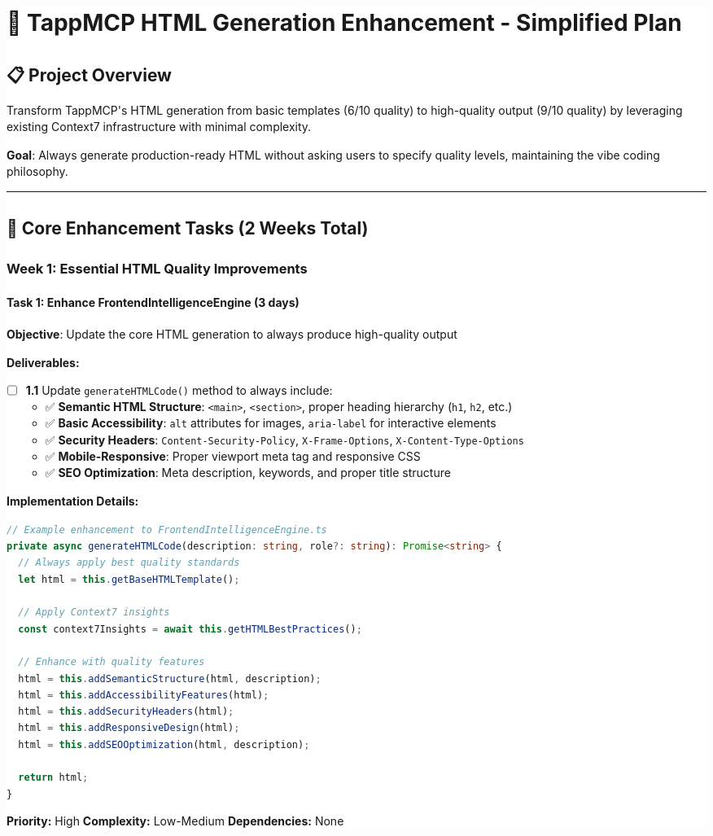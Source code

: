 # 🎵 **TappMCP HTML Generation Enhancement - Simplified Plan**

## 📋 **Project Overview**
Transform TappMCP's HTML generation from basic templates (6/10 quality) to high-quality output (9/10 quality) by leveraging existing Context7 infrastructure with minimal complexity.

**Goal**: Always generate production-ready HTML without asking users to specify quality levels, maintaining the vibe coding philosophy.

---

## 🎯 **Core Enhancement Tasks (2 Weeks Total)**

### **Week 1: Essential HTML Quality Improvements**

#### **Task 1: Enhance FrontendIntelligenceEngine (3 days)**

**Objective**: Update the core HTML generation to always produce high-quality output

**Deliverables:**
- [ ] **1.1** Update `generateHTMLCode()` method to always include:
  - ✅ **Semantic HTML Structure**: `<main>`, `<section>`, proper heading hierarchy (`h1`, `h2`, etc.)
  - ✅ **Basic Accessibility**: `alt` attributes for images, `aria-label` for interactive elements
  - ✅ **Security Headers**: `Content-Security-Policy`, `X-Frame-Options`, `X-Content-Type-Options`
  - ✅ **Mobile-Responsive**: Proper viewport meta tag and responsive CSS
  - ✅ **SEO Optimization**: Meta description, keywords, and proper title structure

**Implementation Details:**
```typescript
// Example enhancement to FrontendIntelligenceEngine.ts
private async generateHTMLCode(description: string, role?: string): Promise<string> {
  // Always apply best quality standards
  let html = this.getBaseHTMLTemplate();

  // Apply Context7 insights
  const context7Insights = await this.getHTMLBestPractices();

  // Enhance with quality features
  html = this.addSemanticStructure(html, description);
  html = this.addAccessibilityFeatures(html);
  html = this.addSecurityHeaders(html);
  html = this.addResponsiveDesign(html);
  html = this.addSEOOptimization(html, description);

  return html;
}
```

**Priority:** High
**Complexity:** Low-Medium
**Dependencies:** None

